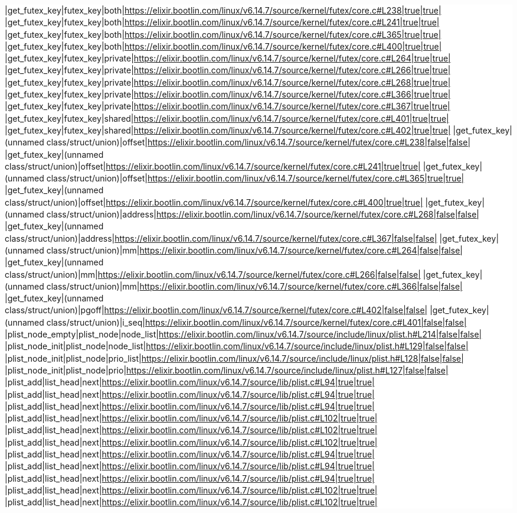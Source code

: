 |get_futex_key|futex_key|both|https://elixir.bootlin.com/linux/v6.14.7/source/kernel/futex/core.c#L238|true|true|
|get_futex_key|futex_key|both|https://elixir.bootlin.com/linux/v6.14.7/source/kernel/futex/core.c#L241|true|true|
|get_futex_key|futex_key|both|https://elixir.bootlin.com/linux/v6.14.7/source/kernel/futex/core.c#L365|true|true|
|get_futex_key|futex_key|both|https://elixir.bootlin.com/linux/v6.14.7/source/kernel/futex/core.c#L400|true|true|
|get_futex_key|futex_key|private|https://elixir.bootlin.com/linux/v6.14.7/source/kernel/futex/core.c#L264|true|true|
|get_futex_key|futex_key|private|https://elixir.bootlin.com/linux/v6.14.7/source/kernel/futex/core.c#L266|true|true|
|get_futex_key|futex_key|private|https://elixir.bootlin.com/linux/v6.14.7/source/kernel/futex/core.c#L268|true|true|
|get_futex_key|futex_key|private|https://elixir.bootlin.com/linux/v6.14.7/source/kernel/futex/core.c#L366|true|true|
|get_futex_key|futex_key|private|https://elixir.bootlin.com/linux/v6.14.7/source/kernel/futex/core.c#L367|true|true|
|get_futex_key|futex_key|shared|https://elixir.bootlin.com/linux/v6.14.7/source/kernel/futex/core.c#L401|true|true|
|get_futex_key|futex_key|shared|https://elixir.bootlin.com/linux/v6.14.7/source/kernel/futex/core.c#L402|true|true|
|get_futex_key|(unnamed class/struct/union)|offset|https://elixir.bootlin.com/linux/v6.14.7/source/kernel/futex/core.c#L238|false|false|
|get_futex_key|(unnamed class/struct/union)|offset|https://elixir.bootlin.com/linux/v6.14.7/source/kernel/futex/core.c#L241|true|true|
|get_futex_key|(unnamed class/struct/union)|offset|https://elixir.bootlin.com/linux/v6.14.7/source/kernel/futex/core.c#L365|true|true|
|get_futex_key|(unnamed class/struct/union)|offset|https://elixir.bootlin.com/linux/v6.14.7/source/kernel/futex/core.c#L400|true|true|
|get_futex_key|(unnamed class/struct/union)|address|https://elixir.bootlin.com/linux/v6.14.7/source/kernel/futex/core.c#L268|false|false|
|get_futex_key|(unnamed class/struct/union)|address|https://elixir.bootlin.com/linux/v6.14.7/source/kernel/futex/core.c#L367|false|false|
|get_futex_key|(unnamed class/struct/union)|mm|https://elixir.bootlin.com/linux/v6.14.7/source/kernel/futex/core.c#L264|false|false|
|get_futex_key|(unnamed class/struct/union)|mm|https://elixir.bootlin.com/linux/v6.14.7/source/kernel/futex/core.c#L266|false|false|
|get_futex_key|(unnamed class/struct/union)|mm|https://elixir.bootlin.com/linux/v6.14.7/source/kernel/futex/core.c#L366|false|false|
|get_futex_key|(unnamed class/struct/union)|pgoff|https://elixir.bootlin.com/linux/v6.14.7/source/kernel/futex/core.c#L402|false|false|
|get_futex_key|(unnamed class/struct/union)|i_seq|https://elixir.bootlin.com/linux/v6.14.7/source/kernel/futex/core.c#L401|false|false|
|plist_node_empty|plist_node|node_list|https://elixir.bootlin.com/linux/v6.14.7/source/include/linux/plist.h#L214|false|false|
|plist_node_init|plist_node|node_list|https://elixir.bootlin.com/linux/v6.14.7/source/include/linux/plist.h#L129|false|false|
|plist_node_init|plist_node|prio_list|https://elixir.bootlin.com/linux/v6.14.7/source/include/linux/plist.h#L128|false|false|
|plist_node_init|plist_node|prio|https://elixir.bootlin.com/linux/v6.14.7/source/include/linux/plist.h#L127|false|false|
|plist_add|list_head|next|https://elixir.bootlin.com/linux/v6.14.7/source/lib/plist.c#L94|true|true|
|plist_add|list_head|next|https://elixir.bootlin.com/linux/v6.14.7/source/lib/plist.c#L94|true|true|
|plist_add|list_head|next|https://elixir.bootlin.com/linux/v6.14.7/source/lib/plist.c#L94|true|true|
|plist_add|list_head|next|https://elixir.bootlin.com/linux/v6.14.7/source/lib/plist.c#L102|true|true|
|plist_add|list_head|next|https://elixir.bootlin.com/linux/v6.14.7/source/lib/plist.c#L102|true|true|
|plist_add|list_head|next|https://elixir.bootlin.com/linux/v6.14.7/source/lib/plist.c#L102|true|true|
|plist_add|list_head|next|https://elixir.bootlin.com/linux/v6.14.7/source/lib/plist.c#L94|true|true|
|plist_add|list_head|next|https://elixir.bootlin.com/linux/v6.14.7/source/lib/plist.c#L94|true|true|
|plist_add|list_head|next|https://elixir.bootlin.com/linux/v6.14.7/source/lib/plist.c#L94|true|true|
|plist_add|list_head|next|https://elixir.bootlin.com/linux/v6.14.7/source/lib/plist.c#L102|true|true|
|plist_add|list_head|next|https://elixir.bootlin.com/linux/v6.14.7/source/lib/plist.c#L102|true|true|